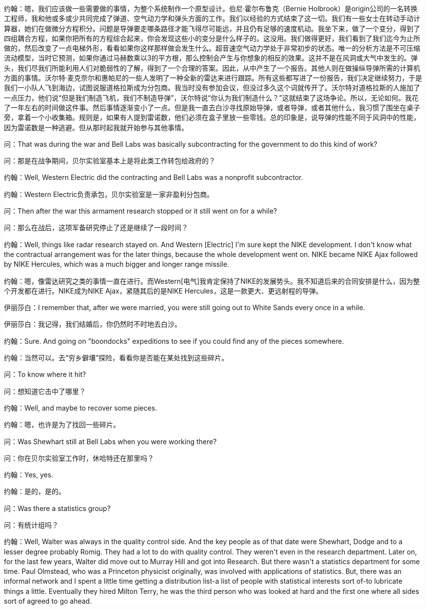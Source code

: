 约翰：嗯，我们应该做一些需要做的事情，为整个系统制作一个原型设计。伯尼·霍尔布鲁克（Bernie Holbrook）是origin公司的一名转换工程师，我和他或多或少共同完成了弹道、空气动力学和弹头方面的工作。我们以经验的方式结束了这一切。我们有一些女士在转动手动计算器，她们在做微分方程积分。问题是导弹要走哪条路径才能飞得尽可能远，并且仍有足够的速度机动。我坐下来，做了一个变分，得到了四组耦合方程，如果你把所有的方程综合起来，你会发现这些小的变分是什么样子的。这没用。我们做得更好，我们看到了我们迄今为止所做的，然后改变了一点电梯外形，看看如果你这样那样做会发生什么。超音速空气动力学处于非常初步的状态。唯一的分析方法是不可压缩流动模型，当时它预测，如果你通过马赫数乘以3的平方根，那么控制会产生与你想象的相反的效果。这并不是在风洞或大气中发生的。弹头，我们尽我们所能利用人们对脆弱性的了解，得到了一个合理的答案。因此，从中产生了一个报告。其他人则在做操纵导弹所需的计算机方面的事情。沃尔特·麦克奈尔和惠帕尼的一些人发明了一种全新的雷达来进行跟踪。所有这些都写进了一份报告，我们决定继续努力，于是我们一小队人飞到海边，试图说服道格拉斯成为分包商。我当时没有参加会议，但没过多久这个词就传开了。沃尔特对道格拉斯的人施加了一点压力，他们说“但是我们制造飞机，我们不制造导弹”，沃尔特说“你认为我们制造什么？”这就结束了这场争论。所以，无论如何。我花了一年左右的时间做这件事。然后事情逐渐变小了一点。但是我一直去白沙寻找原始导弹，或者导弹，或者其他什么，我习惯了围坐在桌子旁，拿着一个小收集箱。规则是，如果有人提到雷诺数，他们必须在盒子里放一些零钱。总的印象是，说导弹的性能不同于风洞中的性能，因为雷诺数是一种逃避。但从那时起我就开始参与其他事情。

问：That was during the war and Bell Labs was basically subcontracting for the government to do this kind of work?

问：那是在战争期间，贝尔实验室基本上是将此类工作转包给政府的？

约翰：Well, Western Electric did the contracting and Bell Labs was a nonprofit subcontractor.

约翰：Western Electric负责承包，贝尔实验室是一家非盈利分包商。

问：Then after the war this armament research stopped or it still went on for a while?

问：那么在战后，这项军备研究停止了还是继续了一段时间？

约翰：Well, things like radar research stayed on. And Western [Electric] I'm sure kept the NIKE development. I don't know what the contractual arrangement was for the later things, because the whole development went on. NIKE became NIKE Ajax followed by NIKE Hercules, which was a much bigger and longer range missile.

约翰：嗯，像雷达研究之类的事情一直在进行。而Western[电气]我肯定保持了NIKE的发展势头。我不知道后来的合同安排是什么，因为整个开发都在进行。NIKE成为NIKE Ajax，紧随其后的是NIKE Hercules，这是一款更大、更远射程的导弹。

伊丽莎白：I remember that, after we were married, you were still going out to White Sands every once in a while.

伊丽莎白：我记得，我们结婚后，你仍然时不时地去白沙。

约翰：Sure. And going on "boondocks" expeditions to see if you could find any of the pieces somewhere.

约翰：当然可以。去“穷乡僻壤”探险，看看你是否能在某处找到这些碎片。

问：To know where it hit?

问：想知道它击中了哪里？

约翰：Well, and maybe to recover some pieces.

约翰：嗯，也许是为了找回一些碎片。

问：Was Shewhart still at Bell Labs when you were working there?

问：你在贝尔实验室工作时，休哈特还在那里吗？

约翰：Yes, yes.

约翰：是的，是的。

问：Was there a statistics group?

问：有统计组吗？

约翰：Well, Walter was always in the quality control side. And the key people as of that date were Shewhart, Dodge and to a lesser degree probably Romig. They had a lot to do with quality control. They weren't even in the research department. Later on, for the last few years, Walter did move out to Murray Hill and got into Research. But there wasn't a statistics department for some time. Paul Olmstead, who was a Princeton physicist originally, was involved with applications of statistics. But, there was an informal network and I spent a little time getting a distribution list-a list of people with statistical interests sort of-to lubricate things a little. Eventually they hired Milton Terry, he was the third person who was looked at hard and the first one where all sides sort of agreed to go ahead.
